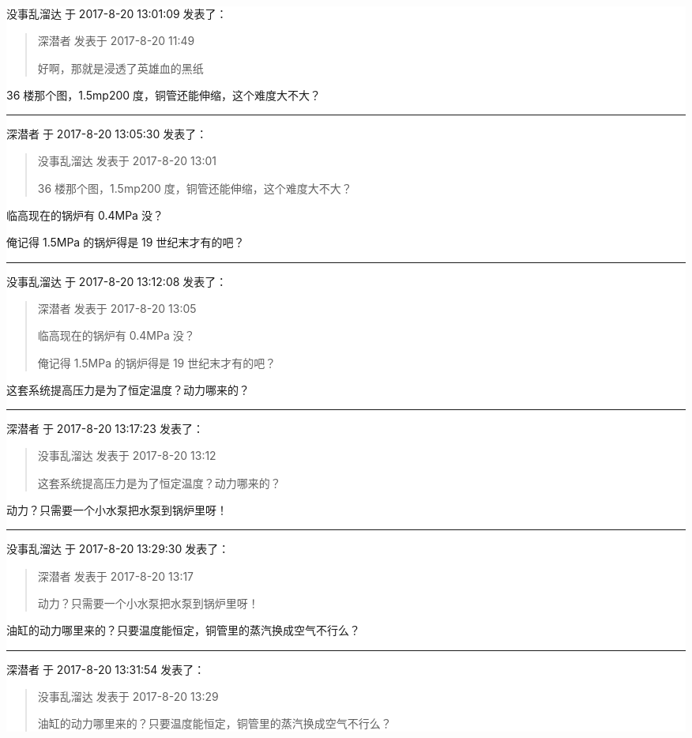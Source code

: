 
没事乱溜达 于 2017-8-20 13:01:09 发表了：

> 深潜者 发表于 2017-8-20 11:49
>
> 好啊，那就是浸透了英雄血的黑纸

36 楼那个图，1.5mp200 度，铜管还能伸缩，这个难度大不大？

---

深潜者 于 2017-8-20 13:05:30 发表了：

> 没事乱溜达 发表于 2017-8-20 13:01
>
> 36 楼那个图，1.5mp200 度，铜管还能伸缩，这个难度大不大？

临高现在的锅炉有 0.4MPa 没？

俺记得 1.5MPa 的锅炉得是 19 世纪末才有的吧？

---

没事乱溜达 于 2017-8-20 13:12:08 发表了：

> 深潜者 发表于 2017-8-20 13:05
>
> 临高现在的锅炉有 0.4MPa 没？
>
> 俺记得 1.5MPa 的锅炉得是 19 世纪末才有的吧？

这套系统提高压力是为了恒定温度？动力哪来的？

---

深潜者 于 2017-8-20 13:17:23 发表了：

> 没事乱溜达 发表于 2017-8-20 13:12
>
> 这套系统提高压力是为了恒定温度？动力哪来的？

动力？只需要一个小水泵把水泵到锅炉里呀！

---

没事乱溜达 于 2017-8-20 13:29:30 发表了：

> 深潜者 发表于 2017-8-20 13:17
>
> 动力？只需要一个小水泵把水泵到锅炉里呀！

油缸的动力哪里来的？只要温度能恒定，铜管里的蒸汽换成空气不行么？

---

深潜者 于 2017-8-20 13:31:54 发表了：

> 没事乱溜达 发表于 2017-8-20 13:29
>
> 油缸的动力哪里来的？只要温度能恒定，铜管里的蒸汽换成空气不行么？
